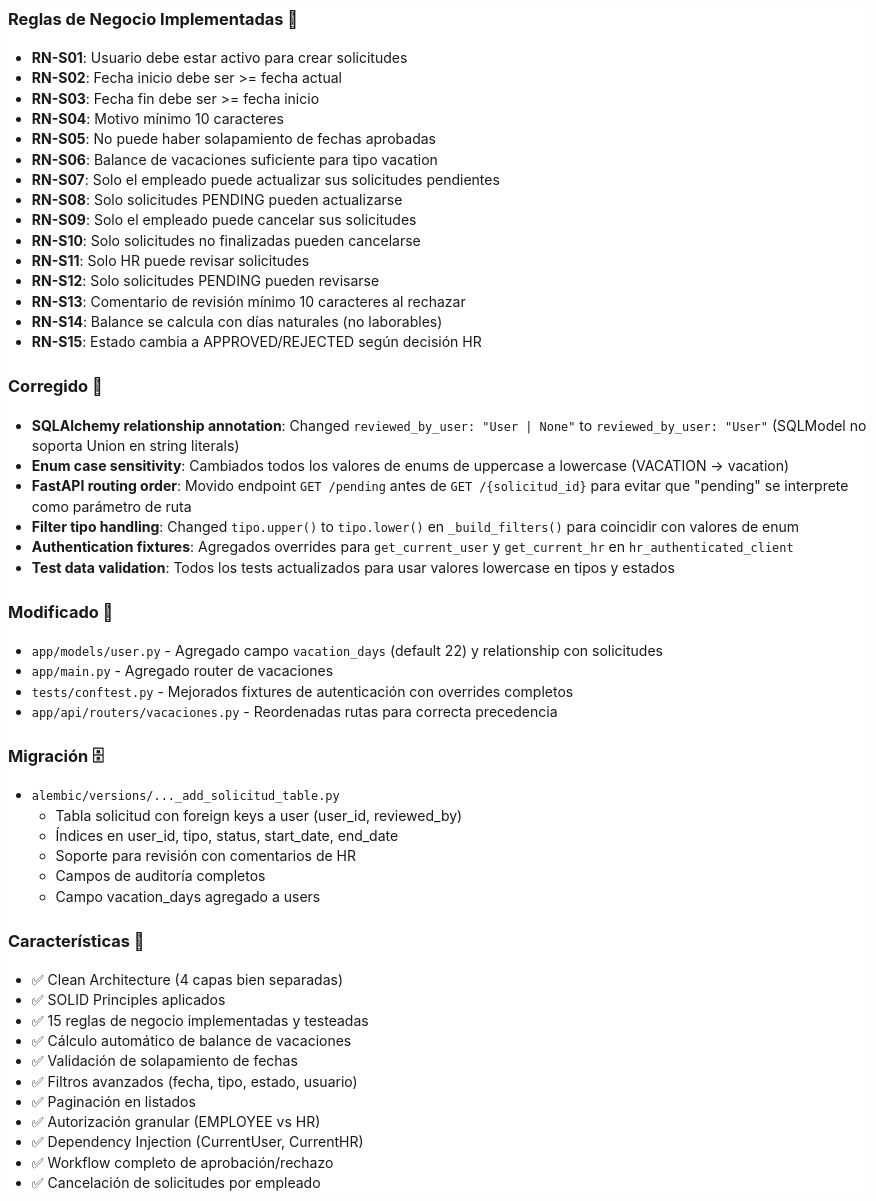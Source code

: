 ### Reglas de Negocio Implementadas 📏
- **RN-S01**: Usuario debe estar activo para crear solicitudes
- **RN-S02**: Fecha inicio debe ser >= fecha actual
- **RN-S03**: Fecha fin debe ser >= fecha inicio
- **RN-S04**: Motivo mínimo 10 caracteres
- **RN-S05**: No puede haber solapamiento de fechas aprobadas
- **RN-S06**: Balance de vacaciones suficiente para tipo vacation
- **RN-S07**: Solo el empleado puede actualizar sus solicitudes pendientes
- **RN-S08**: Solo solicitudes PENDING pueden actualizarse
- **RN-S09**: Solo el empleado puede cancelar sus solicitudes
- **RN-S10**: Solo solicitudes no finalizadas pueden cancelarse
- **RN-S11**: Solo HR puede revisar solicitudes
- **RN-S12**: Solo solicitudes PENDING pueden revisarse
- **RN-S13**: Comentario de revisión mínimo 10 caracteres al rechazar
- **RN-S14**: Balance se calcula con días naturales (no laborables)
- **RN-S15**: Estado cambia a APPROVED/REJECTED según decisión HR

### Corregido 🐛
- **SQLAlchemy relationship annotation**: Changed `reviewed_by_user: "User | None"` to `reviewed_by_user: "User"` (SQLModel no soporta Union en string literals)
- **Enum case sensitivity**: Cambiados todos los valores de enums de uppercase a lowercase (VACATION → vacation)
- **FastAPI routing order**: Movido endpoint `GET /pending` antes de `GET /{solicitud_id}` para evitar que "pending" se interprete como parámetro de ruta
- **Filter tipo handling**: Changed `tipo.upper()` to `tipo.lower()` en `_build_filters()` para coincidir con valores de enum
- **Authentication fixtures**: Agregados overrides para `get_current_user` y `get_current_hr` en `hr_authenticated_client`
- **Test data validation**: Todos los tests actualizados para usar valores lowercase en tipos y estados

### Modificado 🔧
- `app/models/user.py` - Agregado campo `vacation_days` (default 22) y relationship con solicitudes
- `app/main.py` - Agregado router de vacaciones
- `tests/conftest.py` - Mejorados fixtures de autenticación con overrides completos
- `app/api/routers/vacaciones.py` - Reordenadas rutas para correcta precedencia

### Migración 🗄️
- `alembic/versions/..._add_solicitud_table.py`
  - Tabla solicitud con foreign keys a user (user_id, reviewed_by)
  - Índices en user_id, tipo, status, start_date, end_date
  - Soporte para revisión con comentarios de HR
  - Campos de auditoría completos
  - Campo vacation_days agregado a users

### Características 🚀
- ✅ Clean Architecture (4 capas bien separadas)
- ✅ SOLID Principles aplicados
- ✅ 15 reglas de negocio implementadas y testeadas
- ✅ Cálculo automático de balance de vacaciones
- ✅ Validación de solapamiento de fechas
- ✅ Filtros avanzados (fecha, tipo, estado, usuario)
- ✅ Paginación en listados
- ✅ Autorización granular (EMPLOYEE vs HR)
- ✅ Dependency Injection (CurrentUser, CurrentHR)
- ✅ Workflow completo de aprobación/rechazo
- ✅ Cancelación de solicitudes por empleado
